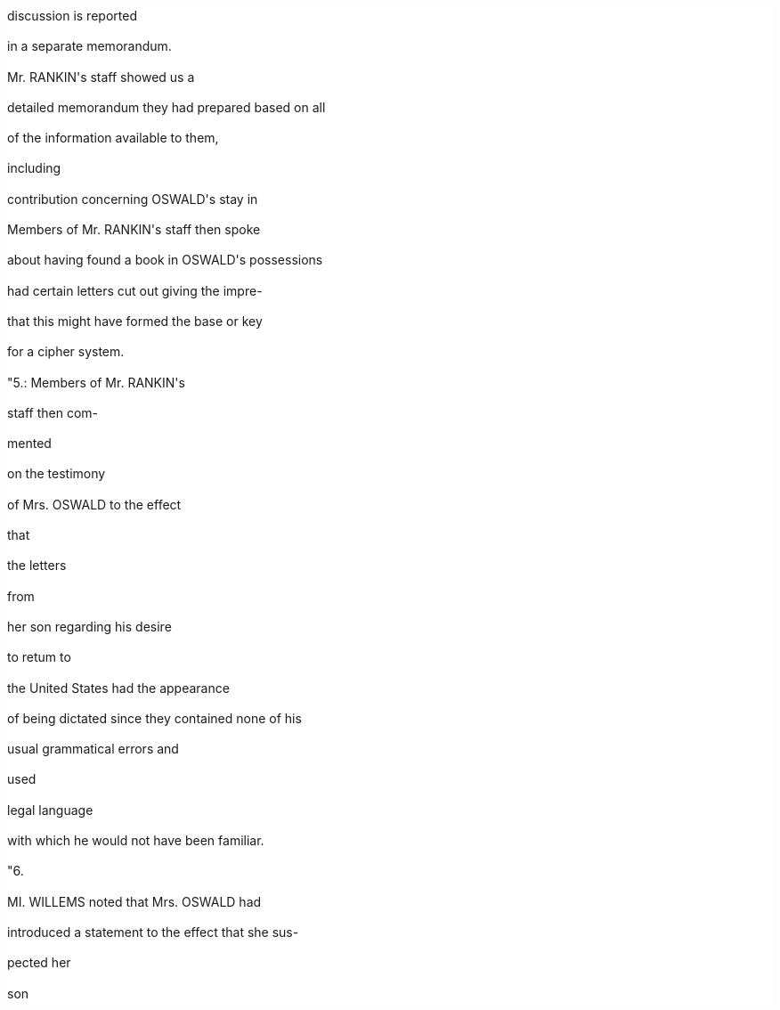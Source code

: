 discussion is reported

in a separate memorandum.

Mr. RANKIN's staff showed us a

detailed memorandum they had prepared based on all

of the information available to them,

including

contribution concerning OSWALD's stay in

Members of Mr. RANKIN's staff then spoke

about having found a book in OSWALD's possessions

had certain letters cut out giving the impre-

that this might have formed the base or key

for a cipher system.

"5.: Members of Mr. RANKIN's

staff then com-

mented

on the testimony

of Mrs. OSWALD to the effect

that

the letters

from

her son regarding his desire

to retum to

the United States had the appearance

of being dictated since they contained none of his

usual grammatical errors and

used

legal language

with which he would not have been familiar.

"6.

MI. WILLEMS noted that Mrs. OSWALD had

introduced a statement to the effect that she sus-

pected her

son
